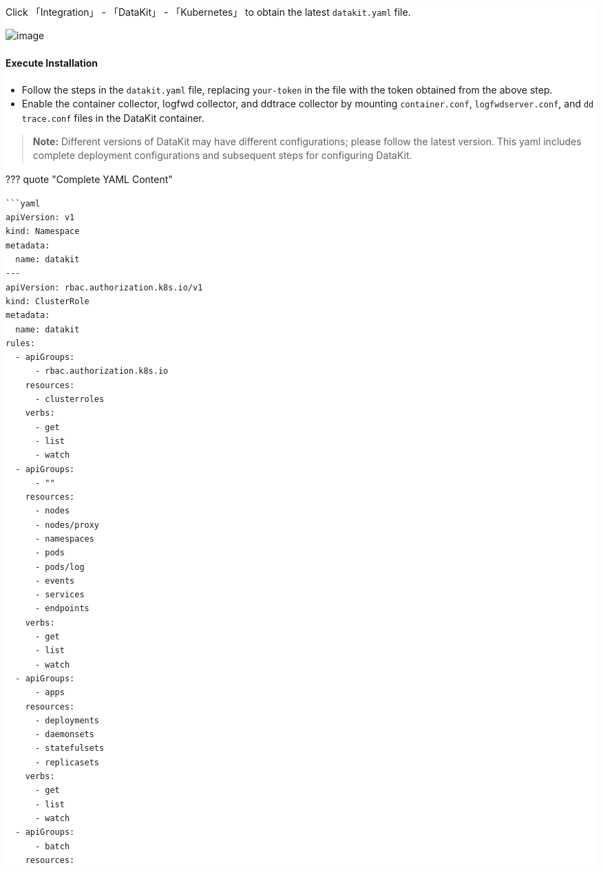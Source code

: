 Click 「Integration」 - 「DataKit」 - 「Kubernetes」 to obtain the latest `datakit.yaml` file.

![image](../images/k8s-rum-apm-log/3.png)

#### Execute Installation

- Follow the steps in the `datakit.yaml` file, replacing `your-token` in the file with the token obtained from the above step.
- Enable the container collector, logfwd collector, and ddtrace collector by mounting `container.conf`, `logfwdserver.conf`, and `ddtrace.conf` files in the DataKit container.

> **Note:** Different versions of DataKit may have different configurations; please follow the latest version. This yaml includes complete deployment configurations and subsequent steps for configuring DataKit.

??? quote "Complete YAML Content"

    ```yaml
    apiVersion: v1
    kind: Namespace
    metadata:
      name: datakit
    ---
    apiVersion: rbac.authorization.k8s.io/v1
    kind: ClusterRole
    metadata:
      name: datakit
    rules:
      - apiGroups:
          - rbac.authorization.k8s.io
        resources:
          - clusterroles
        verbs:
          - get
          - list
          - watch
      - apiGroups:
          - ""
        resources:
          - nodes
          - nodes/proxy
          - namespaces
          - pods
          - pods/log
          - events
          - services
          - endpoints
        verbs:
          - get
          - list
          - watch
      - apiGroups:
          - apps
        resources:
          - deployments
          - daemonsets
          - statefulsets
          - replicasets
        verbs:
          - get
          - list
          - watch
      - apiGroups:
          - batch
        resources: